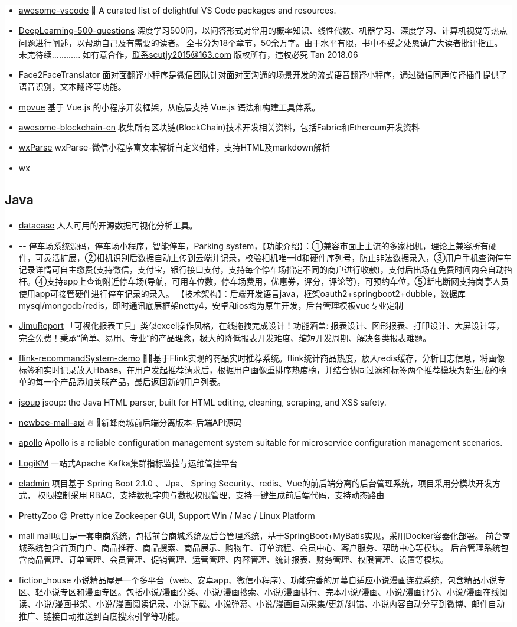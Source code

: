- [awesome-vscode](https://github.com/viatsko/awesome-vscode) 🎨 A curated list of delightful VS Code packages and resources.

- [DeepLearning-500-questions](https://github.com/scutan90/DeepLearning-500-questions) 深度学习500问，以问答形式对常用的概率知识、线性代数、机器学习、深度学习、计算机视觉等热点问题进行阐述，以帮助自己及有需要的读者。 全书分为18个章节，50余万字。由于水平有限，书中不妥之处恳请广大读者批评指正。 未完待续............ 如有意合作，联系scutjy2015@163.com 版权所有，违权必究 Tan 2018.06

- [Face2FaceTranslator](https://github.com/Tencent/Face2FaceTranslator) 面对面翻译小程序是微信团队针对面对面沟通的场景开发的流式语音翻译小程序，通过微信同声传译插件提供了语音识别，文本翻译等功能。

- [mpvue](https://github.com/Meituan-Dianping/mpvue) 基于 Vue.js 的小程序开发框架，从底层支持 Vue.js 语法和构建工具体系。

- [awesome-blockchain-cn](https://github.com/chaozh/awesome-blockchain-cn) 收集所有区块链(BlockChain)技术开发相关资料，包括Fabric和Ethereum开发资料

- [wxParse](https://github.com/icindy/wxParse) wxParse-微信小程序富文本解析自定义组件，支持HTML及markdown解析

- [wx](https://github.com/ESnail/wx)

## Java
- [dataease](https://github.com/dataease/dataease) 人人可用的开源数据可视化分析工具。

- [--](https://github.com/981011512/--) 停车场系统源码，停车场小程序，智能停车，Parking system，【功能介绍】：①兼容市面上主流的多家相机，理论上兼容所有硬件，可灵活扩展，②相机识别后数据自动上传到云端并记录，校验相机唯一id和硬件序列号，防止非法数据录入，③用户手机查询停车记录详情可自主缴费(支持微信，支付宝，银行接口支付，支持每个停车场指定不同的商户进行收款)，支付后出场在免费时间内会自动抬杆。④支持app上查询附近停车场(导航，可用车位数，停车场费用，优惠券，评分，评论等)，可预约车位。⑤断电断网支持岗亭人员使用app可接管硬件进行停车记录的录入。 【技术架构】：后端开发语言java，框架oauth2+springboot2+dubble，数据库mysql/mongodb/redis，即时通讯底层框架netty4，安卓和ios均为原生开发，后台管理模板vue专业定制

- [JimuReport](https://github.com/jeecgboot/JimuReport) 「可视化报表工具」类似excel操作风格，在线拖拽完成设计！功能涵盖: 报表设计、图形报表、打印设计、大屏设计等，完全免费！秉承“简单、易用、专业”的产品理念，极大的降低报表开发难度、缩短开发周期、解决各类报表难题。

- [flink-recommandSystem-demo](https://github.com/CheckChe0803/flink-recommandSystem-demo) :helicopter::rocket:基于Flink实现的商品实时推荐系统。flink统计商品热度，放入redis缓存，分析日志信息，将画像标签和实时记录放入Hbase。在用户发起推荐请求后，根据用户画像重排序热度榜，并结合协同过滤和标签两个推荐模块为新生成的榜单的每一个产品添加关联产品，最后返回新的用户列表。

- [jsoup](https://github.com/jhy/jsoup) jsoup: the Java HTML parser, built for HTML editing, cleaning, scraping, and XSS safety.

- [newbee-mall-api](https://github.com/newbee-ltd/newbee-mall-api) 🔥 🎉新蜂商城前后端分离版本-后端API源码

- [apollo](https://github.com/ctripcorp/apollo) Apollo is a reliable configuration management system suitable for microservice configuration management scenarios.

- [LogiKM](https://github.com/didi/LogiKM) 一站式Apache Kafka集群指标监控与运维管控平台

- [eladmin](https://github.com/elunez/eladmin) 项目基于 Spring Boot 2.1.0 、 Jpa、 Spring Security、redis、Vue的前后端分离的后台管理系统，项目采用分模块开发方式， 权限控制采用 RBAC，支持数据字典与数据权限管理，支持一键生成前后端代码，支持动态路由

- [PrettyZoo](https://github.com/vran-dev/PrettyZoo) 😉 Pretty nice Zookeeper GUI, Support Win / Mac / Linux Platform

- [mall](https://github.com/macrozheng/mall) mall项目是一套电商系统，包括前台商城系统及后台管理系统，基于SpringBoot+MyBatis实现，采用Docker容器化部署。 前台商城系统包含首页门户、商品推荐、商品搜索、商品展示、购物车、订单流程、会员中心、客户服务、帮助中心等模块。 后台管理系统包含商品管理、订单管理、会员管理、促销管理、运营管理、内容管理、统计报表、财务管理、权限管理、设置等模块。

- [fiction_house](https://github.com/201206030/fiction_house) 小说精品屋是一个多平台（web、安卓app、微信小程序）、功能完善的屏幕自适应小说漫画连载系统，包含精品小说专区、轻小说专区和漫画专区。包括小说/漫画分类、小说/漫画搜索、小说/漫画排行、完本小说/漫画、小说/漫画评分、小说/漫画在线阅读、小说/漫画书架、小说/漫画阅读记录、小说下载、小说弹幕、小说/漫画自动采集/更新/纠错、小说内容自动分享到微博、邮件自动推广、链接自动推送到百度搜索引擎等功能。

